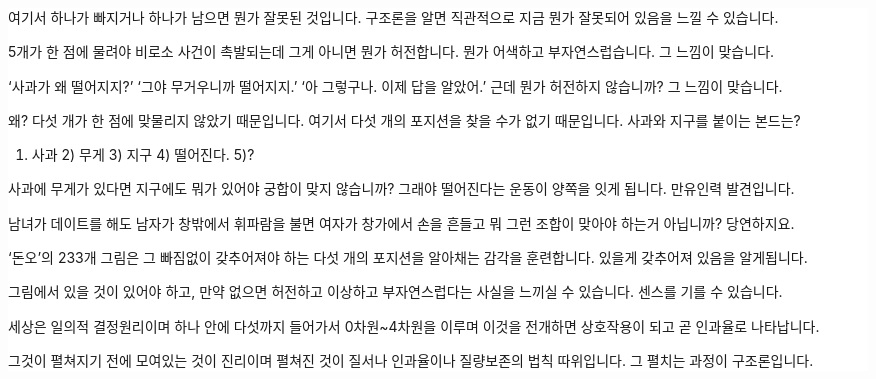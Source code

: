 
  


여기서 하나가 빠지거나 하나가 남으면 뭔가 잘못된 것입니다. 구조론을 알면 직관적으로 지금 뭔가 잘못되어 있음을 느낄 수 있습니다. 


  


5개가 한 점에 물려야 비로소 사건이 촉발되는데 그게 아니면 뭔가 허전합니다. 뭔가 어색하고 부자연스럽습니다. 그 느낌이 맞습니다. 


  


‘사과가 왜 떨어지지?’ ‘그야 무거우니까 떨어지지.’ ‘아 그렇구나. 이제 답을 알았어.’ 근데 뭔가 허전하지 않습니까? 그 느낌이 맞습니다. 


  


왜? 다섯 개가 한 점에 맞물리지 않았기 때문입니다. 여기서 다섯 개의 포지션을 찾을 수가 없기 때문입니다. 사과와 지구를 붙이는 본드는? 


  


1) 사과 2) 무게 3) 지구 4) 떨어진다. 5)? 


  


사과에 무게가 있다면 지구에도 뭐가 있어야 궁합이 맞지 않습니까? 그래야 떨어진다는 운동이 양쪽을 잇게 됩니다. 만유인력 발견입니다. 


  


남녀가 데이트를 해도 남자가 창밖에서 휘파람을 불면 여자가 창가에서 손을 흔들고 뭐 그런 조합이 맞아야 하는거 아닙니까? 당연하지요. 


  


‘돈오’의 233개 그림은 그 빠짐없이 갖추어져야 하는 다섯 개의 포지션을 알아채는 감각을 훈련합니다. 있을게 갖추어져 있음을 알게됩니다. 


  


그림에서 있을 것이 있어야 하고, 만약 없으면 허전하고 이상하고 부자연스럽다는 사실을 느끼실 수 있습니다. 센스를 기를 수 있습니다. 


  


세상은 일의적 결정원리이며 하나 안에 다섯까지 들어가서 0차원~4차원을 이루며 이것을 전개하면 상호작용이 되고 곧 인과율로 나타납니다. 


  


그것이 펼쳐지기 전에 모여있는 것이 진리이며 펼쳐진 것이 질서나 인과율이나 질량보존의 법칙 따위입니다. 그 펼치는 과정이 구조론입니다. 


  




 ###


  




<p align="center">